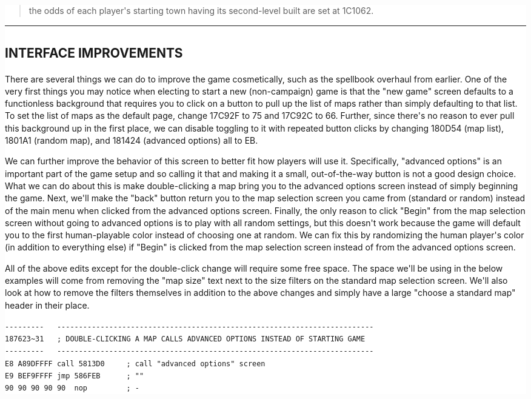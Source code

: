 >the odds of each player's starting town having its second-level built are set at 1C1062.

---------------------------------------------------------------------------------------------------------

## INTERFACE IMPROVEMENTS

There are several things we can do to improve the game cosmetically, such as the spellbook overhaul from
earlier. One of the very first things you may notice when electing to start a new (non-campaign) game is
that the "new game" screen defaults to a functionless background that requires you to click on a button
to pull up the list of maps rather than simply defaulting to that list. To set the list of maps as the
default page, change 17C92F to 75 and 17C92C to 66. Further, since there's no reason to ever pull this
background up in the first place, we can disable toggling to it with repeated button clicks by changing
180D54 (map list), 1801A1 (random map), and 181424 (advanced options) all to EB.

We can further improve the behavior of this screen to better fit how players will use it. Specifically,
"advanced options" is an important part of the game setup and so calling it that and making it a small,
out-of-the-way button is not a good design choice. What we can do about this is make double-clicking a
map bring you to the advanced options screen instead of simply beginning the game. Next, we'll make the
"back" button return you to the map selection screen you came from (standard or random) instead of the
main menu when clicked from the advanced options screen. Finally, the only reason to click "Begin" from
the map selection screen without going to advanced options is to play with all random settings, but this
doesn't work because the game will default you to the first human-playable color instead of choosing one
at random. We can fix this by randomizing the human player's color (in addition to everything else) if
"Begin" is clicked from the map selection screen instead of from the advanced options screen.

All of the above edits except for the double-click change will require some free space. The space we'll
be using in the below examples will come from removing the "map size" text next to the size filters on
the standard map selection screen. We'll also look at how to remove the filters themselves in addition
to the above changes and simply have a large "choose a standard map" header in their place.

	---------	-------------------------------------------------------------------------
	187623~31	; DOUBLE-CLICKING A MAP CALLS ADVANCED OPTIONS INSTEAD OF STARTING GAME
	---------	-------------------------------------------------------------------------
	E8 A89DFFFF	call 5813D0		; call "advanced options" screen
	E9 BEF9FFFF	jmp 586FEB		; ""
	90 90 90 90 90	nop			; -
